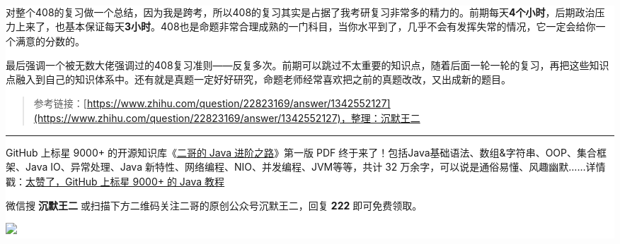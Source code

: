 对整个408的复习做一个总结，因为我是跨考，所以408的复习其实是占据了我考研复习非常多的精力的。前期每天**4个小时**，后期政治压力上来了，也基本保证每天**3小时**。408也是命题非常合理成熟的一门科目，当你水平到了，几乎不会有发挥失常的情况，它一定会给你一个满意的分数的。

最后强调一个被无数大佬强调过的408复习准则——反复多次。前期可以跳过不太重要的知识点，随着后面一轮一轮的复习，再把这些知识点融入到自己的知识体系中。还有就是真题一定好好研究，命题老师经常喜欢把之前的真题改改，又出成新的题目。

>参考链接：[https://www.zhihu.com/question/22823169/answer/1342552127](https://www.zhihu.com/question/22823169/answer/1342552127)，整理：沉默王二


----

GitHub 上标星 9000+ 的开源知识库《[二哥的 Java 进阶之路](https://github.com/itwanger/toBeBetterJavaer)》第一版 PDF 终于来了！包括Java基础语法、数组&字符串、OOP、集合框架、Java IO、异常处理、Java 新特性、网络编程、NIO、并发编程、JVM等等，共计 32 万余字，可以说是通俗易懂、风趣幽默……详情戳：[太赞了，GitHub 上标星 9000+ 的 Java 教程](https://javabetter.cn/overview/)


微信搜 **沉默王二** 或扫描下方二维码关注二哥的原创公众号沉默王二，回复 **222** 即可免费领取。

![](https://cdn.tobebetterjavaer.com/tobebetterjavaer/images/gongzhonghao.png)